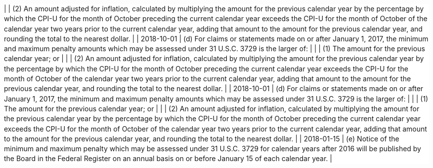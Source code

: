 |            |             (2) An amount adjusted for inflation, calculated by multiplying the amount for the previous calendar year by the percentage by which the CPI-U for the month of October preceding the current calendar year exceeds the CPI-U for the month of October of the calendar year two years prior to the current calendar year, adding that amount to the amount for the previous calendar year, and rounding the total to the nearest dollar.                                                                                                      |
| 2018-10-01 | (d) For claims or statements made on or after January 1, 2017, the minimum and maximum penalty amounts which may be assessed under 31 U.S.C. 3729 is the larger of:                                                                                                                                                                                                                                                                                                                                                                                       |
|            |             (1) The amount for the previous calendar year; or                                                                                                                                                                                                                                                                                                                                                                                                                                                                                             |
|            |             (2) An amount adjusted for inflation, calculated by multiplying the amount for the previous calendar year by the percentage by which the CPI-U for the month of October preceding the current calendar year exceeds the CPI-U for the month of October of the calendar year two years prior to the current calendar year, adding that amount to the amount for the previous calendar year, and rounding the total to the nearest dollar.                                                                                                      |
| 2018-10-01 | (d) For claims or statements made on or after January 1, 2017, the minimum and maximum penalty amounts which may be assessed under 31 U.S.C. 3729 is the larger of:                                                                                                                                                                                                                                                                                                                                                                                       |
|            |             (1) The amount for the previous calendar year; or                                                                                                                                                                                                                                                                                                                                                                                                                                                                                             |
|            |             (2) An amount adjusted for inflation, calculated by multiplying the amount for the previous calendar year by the percentage by which the CPI-U for the month of October preceding the current calendar year exceeds the CPI-U for the month of October of the calendar year two years prior to the current calendar year, adding that amount to the amount for the previous calendar year, and rounding the total to the nearest dollar.                                                                                                      |
| 2018-01-15 | (e) Notice of the minimum and maximum penalty which may be assessed under 31 U.S.C. 3729 for calendar years after 2016 will be published by the Board in the Federal Register on an annual basis on or before January 15 of each calendar year.                                                                                                                                                                                                                                                                                                           |


